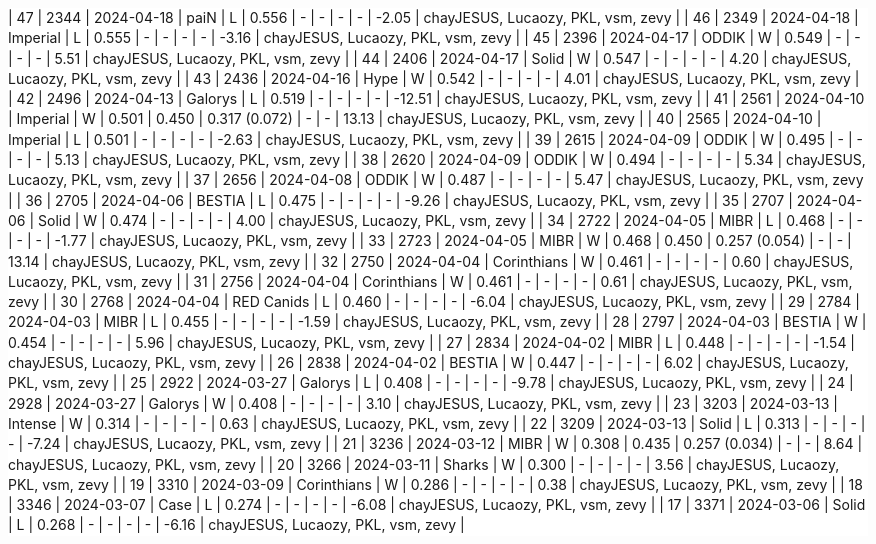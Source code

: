 |           47 |     2344 | 2024-04-18 | paiN           | L   | 0.556      | -            | -                | -                | -         |    -2.05 | chayJESUS, Lucaozy, PKL, vsm, zevy   |
|           46 |     2349 | 2024-04-18 | Imperial       | L   | 0.555      | -            | -                | -                | -         |    -3.16 | chayJESUS, Lucaozy, PKL, vsm, zevy   |
|           45 |     2396 | 2024-04-17 | ODDIK          | W   | 0.549      | -            | -                | -                | -         |     5.51 | chayJESUS, Lucaozy, PKL, vsm, zevy   |
|           44 |     2406 | 2024-04-17 | Solid          | W   | 0.547      | -            | -                | -                | -         |     4.20 | chayJESUS, Lucaozy, PKL, vsm, zevy   |
|           43 |     2436 | 2024-04-16 | Hype           | W   | 0.542      | -            | -                | -                | -         |     4.01 | chayJESUS, Lucaozy, PKL, vsm, zevy   |
|           42 |     2496 | 2024-04-13 | Galorys        | L   | 0.519      | -            | -                | -                | -         |   -12.51 | chayJESUS, Lucaozy, PKL, vsm, zevy   |
|           41 |     2561 | 2024-04-10 | Imperial       | W   | 0.501      | 0.450        | 0.317 (0.072)    | -                | -         |    13.13 | chayJESUS, Lucaozy, PKL, vsm, zevy   |
|           40 |     2565 | 2024-04-10 | Imperial       | L   | 0.501      | -            | -                | -                | -         |    -2.63 | chayJESUS, Lucaozy, PKL, vsm, zevy   |
|           39 |     2615 | 2024-04-09 | ODDIK          | W   | 0.495      | -            | -                | -                | -         |     5.13 | chayJESUS, Lucaozy, PKL, vsm, zevy   |
|           38 |     2620 | 2024-04-09 | ODDIK          | W   | 0.494      | -            | -                | -                | -         |     5.34 | chayJESUS, Lucaozy, PKL, vsm, zevy   |
|           37 |     2656 | 2024-04-08 | ODDIK          | W   | 0.487      | -            | -                | -                | -         |     5.47 | chayJESUS, Lucaozy, PKL, vsm, zevy   |
|           36 |     2705 | 2024-04-06 | BESTIA         | L   | 0.475      | -            | -                | -                | -         |    -9.26 | chayJESUS, Lucaozy, PKL, vsm, zevy   |
|           35 |     2707 | 2024-04-06 | Solid          | W   | 0.474      | -            | -                | -                | -         |     4.00 | chayJESUS, Lucaozy, PKL, vsm, zevy   |
|           34 |     2722 | 2024-04-05 | MIBR           | L   | 0.468      | -            | -                | -                | -         |    -1.77 | chayJESUS, Lucaozy, PKL, vsm, zevy   |
|           33 |     2723 | 2024-04-05 | MIBR           | W   | 0.468      | 0.450        | 0.257 (0.054)    | -                | -         |    13.14 | chayJESUS, Lucaozy, PKL, vsm, zevy   |
|           32 |     2750 | 2024-04-04 | Corinthians    | W   | 0.461      | -            | -                | -                | -         |     0.60 | chayJESUS, Lucaozy, PKL, vsm, zevy   |
|           31 |     2756 | 2024-04-04 | Corinthians    | W   | 0.461      | -            | -                | -                | -         |     0.61 | chayJESUS, Lucaozy, PKL, vsm, zevy   |
|           30 |     2768 | 2024-04-04 | RED Canids     | L   | 0.460      | -            | -                | -                | -         |    -6.04 | chayJESUS, Lucaozy, PKL, vsm, zevy   |
|           29 |     2784 | 2024-04-03 | MIBR           | L   | 0.455      | -            | -                | -                | -         |    -1.59 | chayJESUS, Lucaozy, PKL, vsm, zevy   |
|           28 |     2797 | 2024-04-03 | BESTIA         | W   | 0.454      | -            | -                | -                | -         |     5.96 | chayJESUS, Lucaozy, PKL, vsm, zevy   |
|           27 |     2834 | 2024-04-02 | MIBR           | L   | 0.448      | -            | -                | -                | -         |    -1.54 | chayJESUS, Lucaozy, PKL, vsm, zevy   |
|           26 |     2838 | 2024-04-02 | BESTIA         | W   | 0.447      | -            | -                | -                | -         |     6.02 | chayJESUS, Lucaozy, PKL, vsm, zevy   |
|           25 |     2922 | 2024-03-27 | Galorys        | L   | 0.408      | -            | -                | -                | -         |    -9.78 | chayJESUS, Lucaozy, PKL, vsm, zevy   |
|           24 |     2928 | 2024-03-27 | Galorys        | W   | 0.408      | -            | -                | -                | -         |     3.10 | chayJESUS, Lucaozy, PKL, vsm, zevy   |
|           23 |     3203 | 2024-03-13 | Intense        | W   | 0.314      | -            | -                | -                | -         |     0.63 | chayJESUS, Lucaozy, PKL, vsm, zevy   |
|           22 |     3209 | 2024-03-13 | Solid          | L   | 0.313      | -            | -                | -                | -         |    -7.24 | chayJESUS, Lucaozy, PKL, vsm, zevy   |
|           21 |     3236 | 2024-03-12 | MIBR           | W   | 0.308      | 0.435        | 0.257 (0.034)    | -                | -         |     8.64 | chayJESUS, Lucaozy, PKL, vsm, zevy   |
|           20 |     3266 | 2024-03-11 | Sharks         | W   | 0.300      | -            | -                | -                | -         |     3.56 | chayJESUS, Lucaozy, PKL, vsm, zevy   |
|           19 |     3310 | 2024-03-09 | Corinthians    | W   | 0.286      | -            | -                | -                | -         |     0.38 | chayJESUS, Lucaozy, PKL, vsm, zevy   |
|           18 |     3346 | 2024-03-07 | Case           | L   | 0.274      | -            | -                | -                | -         |    -6.08 | chayJESUS, Lucaozy, PKL, vsm, zevy   |
|           17 |     3371 | 2024-03-06 | Solid          | L   | 0.268      | -            | -                | -                | -         |    -6.16 | chayJESUS, Lucaozy, PKL, vsm, zevy   |